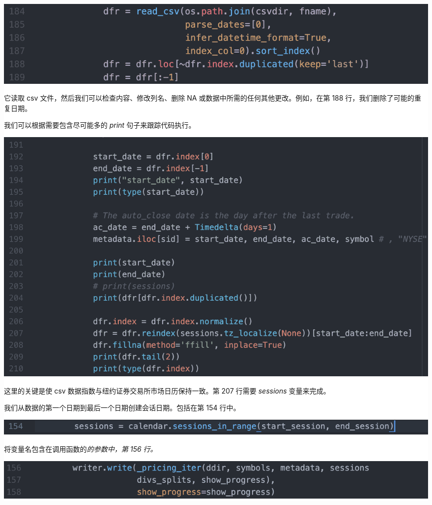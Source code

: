 ![](img/5a66a98c9c737fc6901292d1dd3f313c.png)

它读取 csv 文件，然后我们可以检查内容、修改列名、删除 NA 或数据中所需的任何其他更改。例如，在第 188 行，我们删除了可能的重复日期。

我们可以根据需要包含尽可能多的 *print* 句子来跟踪代码执行。

![](img/409aacbec213d19f157b0712807cd3a0.png)

这里的关键是使 csv 数据指数与纽约证券交易所市场日历保持一致。第 207 行需要 *sessions* 变量来完成。

我们从数据的第一个日期到最后一个日期创建会话日期。包括在第 154 行中。

![](img/655bf70bb6053b315cf9f94f3061b29c.png)

将变量名包含在调用函数的*的参数中，第 156 行。*

![](img/e9282ac56d65dbedff05404b8c3e4f79.png)
